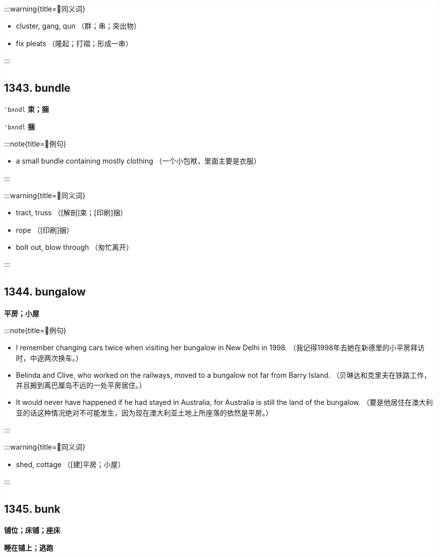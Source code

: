 :::warning{title=🤔同义词}

- cluster, gang, qun （群；串；突出物）

- fix pleats （隆起；打褶；形成一串）

:::


## 1343. bundle

`'bʌndl`  **束；捆**

`'bʌndl`  **捆**

:::note{title=🎤例句}

- a small bundle containing mostly clothing （一个小包袱，里面主要是衣服）

:::

:::warning{title=🤔同义词}

- tract, truss （[解剖]束；[印刷]捆）

- rope （[印刷]捆）

- bolt out, blow through （匆忙离开）

:::


## 1344. bungalow

**平房；小屋**

:::note{title=🎤例句}

- I remember changing cars twice when visiting her bungalow in New Delhi in 1998. （我记得1998年去她在新德里的小平房拜访时，中途两次换车。）

- Belinda and Clive, who worked on the railways, moved to a bungalow not far from Barry Island. （贝琳达和克里夫在铁路工作，并且搬到离巴厘岛不远的一处平房居住。）

- It would never have happened if he had stayed in Australia, for Australia is still the land of the bungalow. （要是他居住在澳大利亚的话这种情况绝对不可能发生，因为现在澳大利亚土地上所座落的依然是平房。）

:::

:::warning{title=🤔同义词}

- shed, cottage （[建]平房；小屋）

:::


## 1345. bunk

**铺位；床铺；座床**

**睡在铺上；逃跑**
